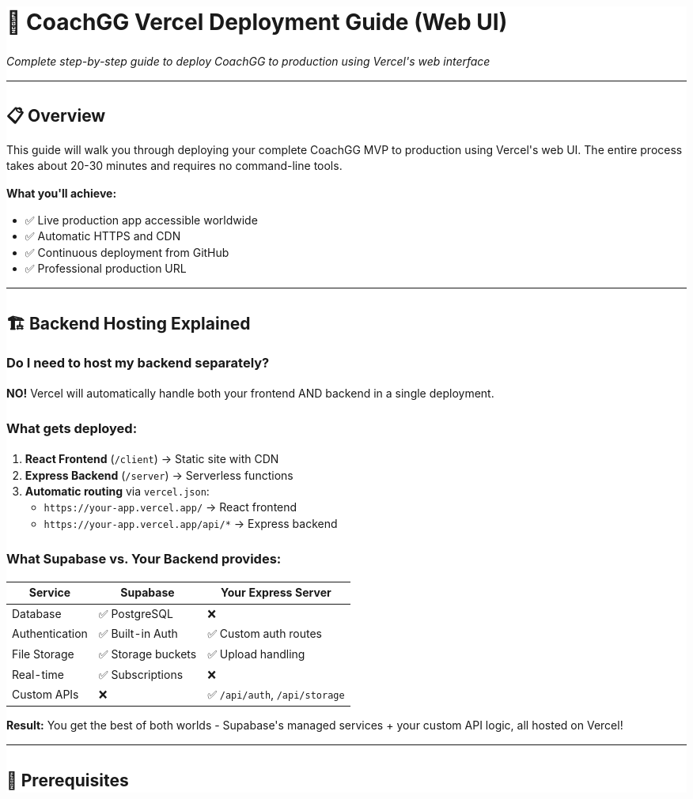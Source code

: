# 🚀 CoachGG Vercel Deployment Guide (Web UI)

*Complete step-by-step guide to deploy CoachGG to production using Vercel's web interface*

---

## 📋 **Overview**

This guide will walk you through deploying your complete CoachGG MVP to production using Vercel's web UI. The entire process takes about 20-30 minutes and requires no command-line tools.

**What you'll achieve:**
- ✅ Live production app accessible worldwide
- ✅ Automatic HTTPS and CDN
- ✅ Continuous deployment from GitHub
- ✅ Professional production URL

---

## 🏗️ **Backend Hosting Explained**

### **Do I need to host my backend separately?**
**NO!** Vercel will automatically handle both your frontend AND backend in a single deployment.

### **What gets deployed:**
1. **React Frontend** (`/client`) → Static site with CDN
2. **Express Backend** (`/server`) → Serverless functions
3. **Automatic routing** via `vercel.json`:
   - `https://your-app.vercel.app/` → React frontend
   - `https://your-app.vercel.app/api/*` → Express backend

### **What Supabase vs. Your Backend provides:**
| Service | Supabase | Your Express Server |
|---------|----------|-------------------|
| Database | ✅ PostgreSQL | ❌ |
| Authentication | ✅ Built-in Auth | ✅ Custom auth routes |
| File Storage | ✅ Storage buckets | ✅ Upload handling |
| Real-time | ✅ Subscriptions | ❌ |
| Custom APIs | ❌ | ✅ `/api/auth`, `/api/storage` |

**Result:** You get the best of both worlds - Supabase's managed services + your custom API logic, all hosted on Vercel!

---

## 🎯 **Prerequisites**
